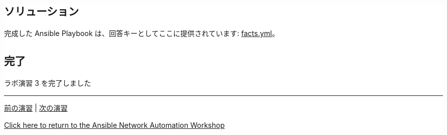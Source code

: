 ## ソリューション

完成した Ansible Playbook は、回答キーとしてここに提供されています: [facts.yml](facts.yml)。

## 完了

ラボ演習 3 を完了しました

---
[前の演習](../2-first-playbook/README.md) |
[次の演習](../4-resource-module/README.md)

[Click here to return to the Ansible Network Automation
Workshop](../README.md)
